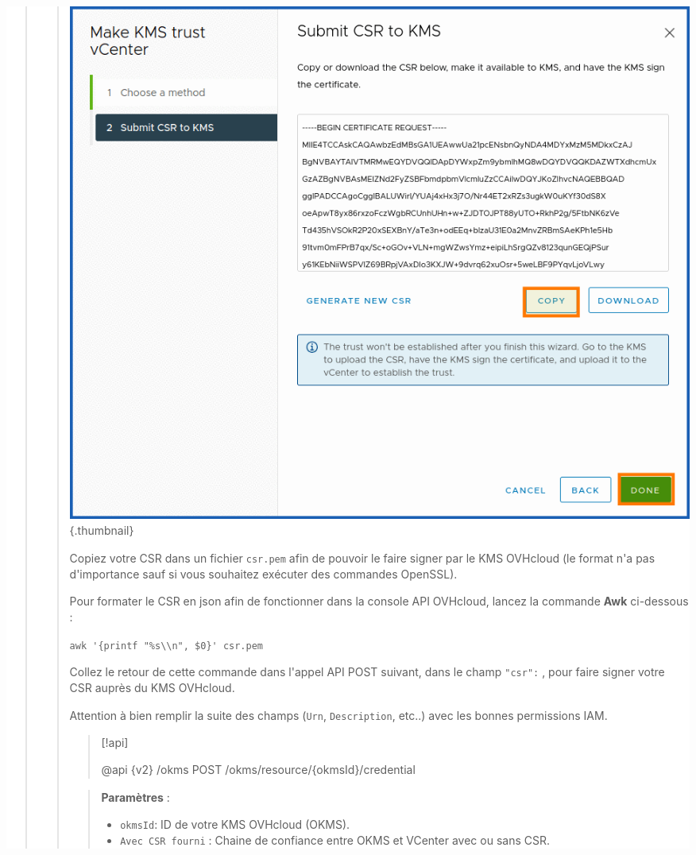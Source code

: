 >> ![Trust KMS server with CSR](images/kms_trust_vcenter_csr_2.png){.thumbnail}
>>
>> Copiez votre CSR dans un fichier `csr.pem` afin de pouvoir le faire signer par le KMS OVHcloud (le format n'a pas d'importance sauf si vous souhaitez exécuter des commandes OpenSSL).
>>
>> Pour formater le CSR en json afin de fonctionner dans la console API OVHcloud, lancez la commande **Awk** ci-dessous :
>>
>> ```shell
>> awk '{printf "%s\\n", $0}' csr.pem
>> ```
>>
>> Collez le retour de cette commande dans l'appel API POST suivant, dans le champ `"csr":` , pour faire signer votre CSR auprès du KMS OVHcloud.
>>
>> Attention à bien remplir la suite des champs (`Urn`, `Description`, etc..) avec les bonnes permissions IAM.
>>
>> > [!api]
>> >
>> > @api {v2} /okms POST /okms/resource/{okmsId}/credential
>> >
>>
>> > **Paramètres** :
>> >
>> > - `okmsId`: ID de votre KMS OVHcloud (OKMS).
>> > - `Avec CSR fourni` : Chaine de confiance entre OKMS et VCenter avec ou sans CSR.
>>